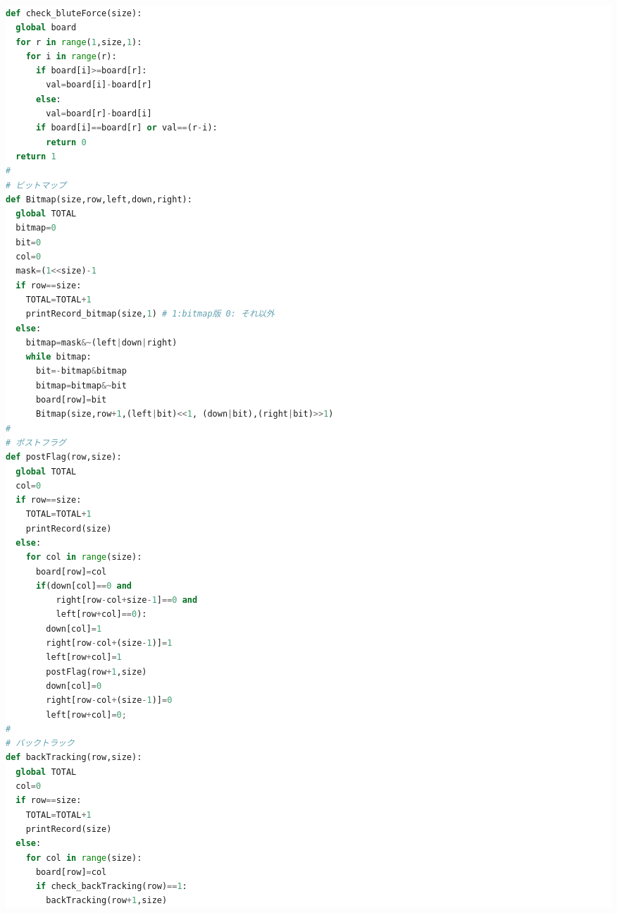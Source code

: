 ```python:04Python_bitmap.py
def check_bluteForce(size):
  global board
  for r in range(1,size,1):
    for i in range(r):
      if board[i]>=board[r]:
        val=board[i]-board[r]
      else:
        val=board[r]-board[i]
      if board[i]==board[r] or val==(r-i):
        return 0
  return 1
#
# ビットマップ
def Bitmap(size,row,left,down,right):
  global TOTAL
  bitmap=0
  bit=0
  col=0
  mask=(1<<size)-1
  if row==size:
    TOTAL=TOTAL+1
    printRecord_bitmap(size,1) # 1:bitmap版 0: それ以外
  else:
    bitmap=mask&~(left|down|right)
    while bitmap:
      bit=-bitmap&bitmap
      bitmap=bitmap&~bit
      board[row]=bit
      Bitmap(size,row+1,(left|bit)<<1, (down|bit),(right|bit)>>1)
#
# ポストフラグ
def postFlag(row,size):
  global TOTAL
  col=0
  if row==size:
    TOTAL=TOTAL+1
    printRecord(size)
  else:
    for col in range(size):
      board[row]=col
      if(down[col]==0 and 
          right[row-col+size-1]==0 and
          left[row+col]==0):
        down[col]=1
        right[row-col+(size-1)]=1
        left[row+col]=1
        postFlag(row+1,size)
        down[col]=0
        right[row-col+(size-1)]=0
        left[row+col]=0;
#
# バックトラック
def backTracking(row,size):
  global TOTAL
  col=0
  if row==size:
    TOTAL=TOTAL+1
    printRecord(size)
  else:
    for col in range(size):
      board[row]=col
      if check_backTracking(row)==1:
        backTracking(row+1,size)
```